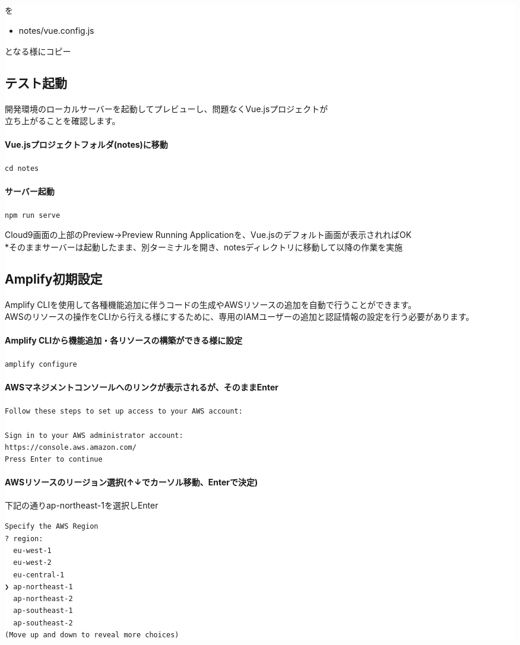 を

- notes/vue.config.js

となる様にコピー

## テスト起動

開発環境のローカルサーバーを起動してプレビューし、問題なくVue.jsプロジェクトが  
立ち上がることを確認します。

#### Vue.jsプロジェクトフォルダ(notes)に移動

```
cd notes
```

#### サーバー起動

```
npm run serve
```

Cloud9画面の上部のPreview→Preview Running Applicationを、Vue.jsのデフォルト画面が表示されればOK  
*そのままサーバーは起動したまま、別ターミナルを開き、notesディレクトリに移動して以降の作業を実施

## Amplify初期設定

Amplify CLIを使用して各種機能追加に伴うコードの生成やAWSリソースの追加を自動で行うことができます。  
AWSのリソースの操作をCLIから行える様にするために、専用のIAMユーザーの追加と認証情報の設定を行う必要があります。

#### Amplify CLIから機能追加・各リソースの構築ができる様に設定

```
amplify configure
```

#### AWSマネジメントコンソールへのリンクが表示されるが、そのままEnter

```
Follow these steps to set up access to your AWS account:

Sign in to your AWS administrator account:
https://console.aws.amazon.com/
Press Enter to continue
```

#### AWSリソースのリージョン選択(↑↓でカーソル移動、Enterで決定)

下記の通りap-northeast-1を選択しEnter

```
Specify the AWS Region
? region:  
  eu-west-1 
  eu-west-2 
  eu-central-1 
❯ ap-northeast-1 
  ap-northeast-2 
  ap-southeast-1 
  ap-southeast-2 
(Move up and down to reveal more choices)
```
